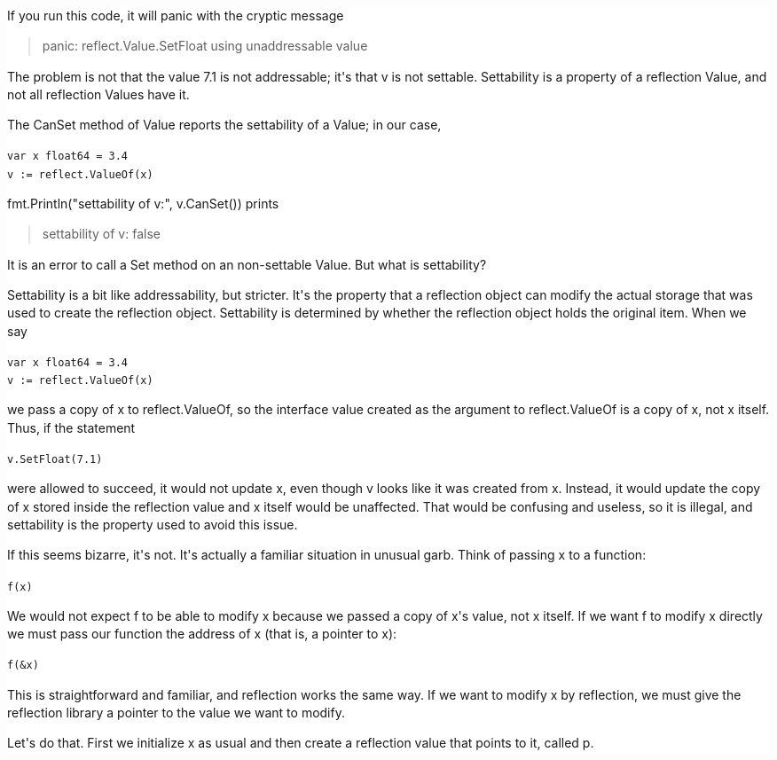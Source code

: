 If you run this code, it will panic with the cryptic message

> panic: reflect.Value.SetFloat using unaddressable value

The problem is not that the value 7.1 is not addressable; it's that v is not settable. Settability is a property of a reflection Value, and not all reflection Values have it.

The CanSet method of Value reports the settability of a Value; in our case,

```
var x float64 = 3.4
v := reflect.ValueOf(x)
```

fmt.Println("settability of v:", v.CanSet())
prints

> settability of v: false

It is an error to call a Set method on an non-settable Value. But what is settability?

Settability is a bit like addressability, but stricter. It's the property that a reflection object can modify the actual storage that was used to create the reflection object. Settability is determined by whether the reflection object holds the original item. When we say

```
var x float64 = 3.4
v := reflect.ValueOf(x)
```

we pass a copy of x to reflect.ValueOf, so the interface value created as the argument to reflect.ValueOf is a copy of x, not x itself. Thus, if the statement

```
v.SetFloat(7.1)
```

were allowed to succeed, it would not update x, even though v looks like it was created from x. Instead, it would update the copy of x stored inside the reflection value and x itself would be unaffected. That would be confusing and useless, so it is illegal, and settability is the property used to avoid this issue.

If this seems bizarre, it's not. It's actually a familiar situation in unusual garb. Think of passing x to a function:
```
f(x)
```

We would not expect f to be able to modify x because we passed a copy of x's value, not x itself. If we want f to modify x directly we must pass our function the address of x (that is, a pointer to x):
```
f(&x)
```

This is straightforward and familiar, and reflection works the same way. If we want to modify x by reflection, we must give the reflection library a pointer to the value we want to modify.

Let's do that. First we initialize x as usual and then create a reflection value that points to it, called p.

